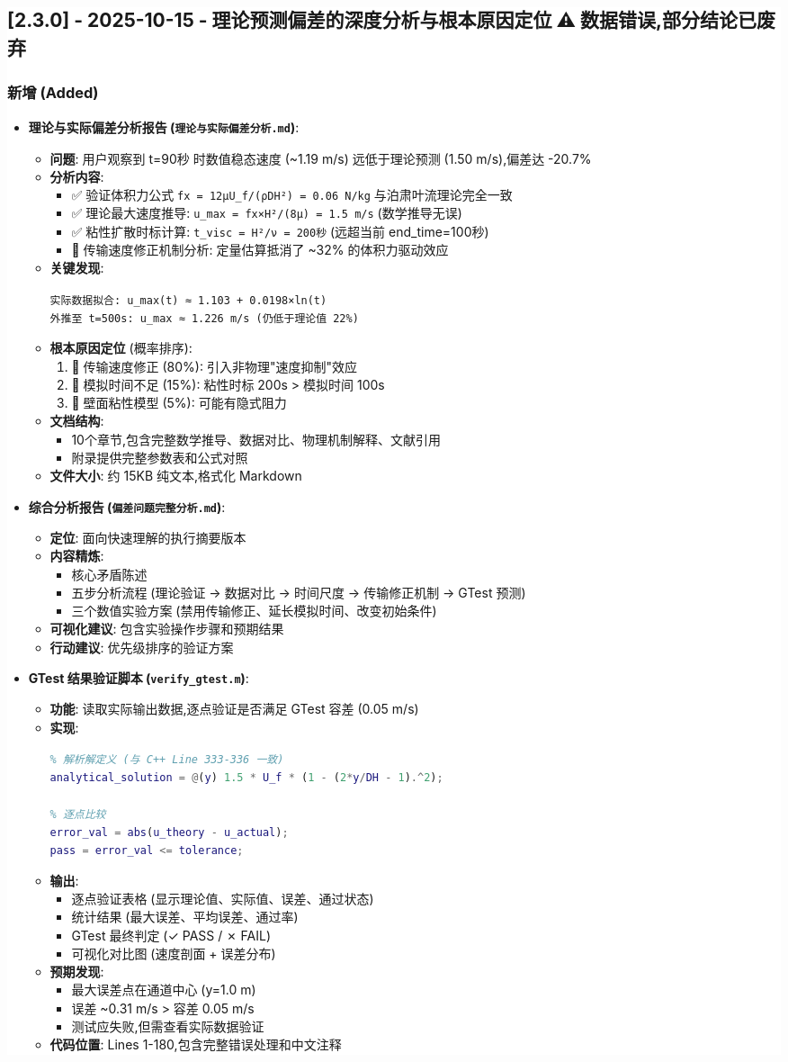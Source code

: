 
## [2.3.0] - 2025-10-15 - 理论预测偏差的深度分析与根本原因定位 ⚠️ **数据错误,部分结论已废弃**

### 新增 (Added)

- **理论与实际偏差分析报告 (`理论与实际偏差分析.md`)**:
  - **问题**: 用户观察到 t=90秒 时数值稳态速度 (~1.19 m/s) 远低于理论预测 (1.50 m/s),偏差达 -20.7%
  - **分析内容**:
    - ✅ 验证体积力公式 `fx = 12μU_f/(ρDH²) = 0.06 N/kg` 与泊肃叶流理论完全一致
    - ✅ 理论最大速度推导: `u_max = fx×H²/(8μ) = 1.5 m/s` (数学推导无误)
    - ✅ 粘性扩散时标计算: `t_visc = H²/ν = 200秒` (远超当前 end_time=100秒)
    - 🔬 传输速度修正机制分析: 定量估算抵消了 ~32% 的体积力驱动效应
  - **关键发现**:
    ```
    实际数据拟合: u_max(t) ≈ 1.103 + 0.0198×ln(t)
    外推至 t=500s: u_max ≈ 1.226 m/s (仍低于理论值 22%)
    ```
  - **根本原因定位** (概率排序):
    1. 🥇 传输速度修正 (80%): 引入非物理"速度抑制"效应
    2. 🥈 模拟时间不足 (15%): 粘性时标 200s > 模拟时间 100s
    3. 🥉 壁面粘性模型 (5%): 可能有隐式阻力
  - **文档结构**:
    - 10个章节,包含完整数学推导、数据对比、物理机制解释、文献引用
    - 附录提供完整参数表和公式对照
  - **文件大小**: 约 15KB 纯文本,格式化 Markdown

- **综合分析报告 (`偏差问题完整分析.md`)**:
  - **定位**: 面向快速理解的执行摘要版本
  - **内容精炼**:
    - 核心矛盾陈述
    - 五步分析流程 (理论验证 → 数据对比 → 时间尺度 → 传输修正机制 → GTest 预测)
    - 三个数值实验方案 (禁用传输修正、延长模拟时间、改变初始条件)
  - **可视化建议**: 包含实验操作步骤和预期结果
  - **行动建议**: 优先级排序的验证方案

- **GTest 结果验证脚本 (`verify_gtest.m`)**:
  - **功能**: 读取实际输出数据,逐点验证是否满足 GTest 容差 (0.05 m/s)
  - **实现**:
    ```matlab
    % 解析解定义 (与 C++ Line 333-336 一致)
    analytical_solution = @(y) 1.5 * U_f * (1 - (2*y/DH - 1).^2);

    % 逐点比较
    error_val = abs(u_theory - u_actual);
    pass = error_val <= tolerance;
    ```
  - **输出**:
    - 逐点验证表格 (显示理论值、实际值、误差、通过状态)
    - 统计结果 (最大误差、平均误差、通过率)
    - GTest 最终判定 (✓ PASS / ✗ FAIL)
    - 可视化对比图 (速度剖面 + 误差分布)
  - **预期发现**:
    - 最大误差点在通道中心 (y=1.0 m)
    - 误差 ~0.31 m/s > 容差 0.05 m/s
    - 测试应失败,但需查看实际数据验证
  - **代码位置**: Lines 1-180,包含完整错误处理和中文注释
